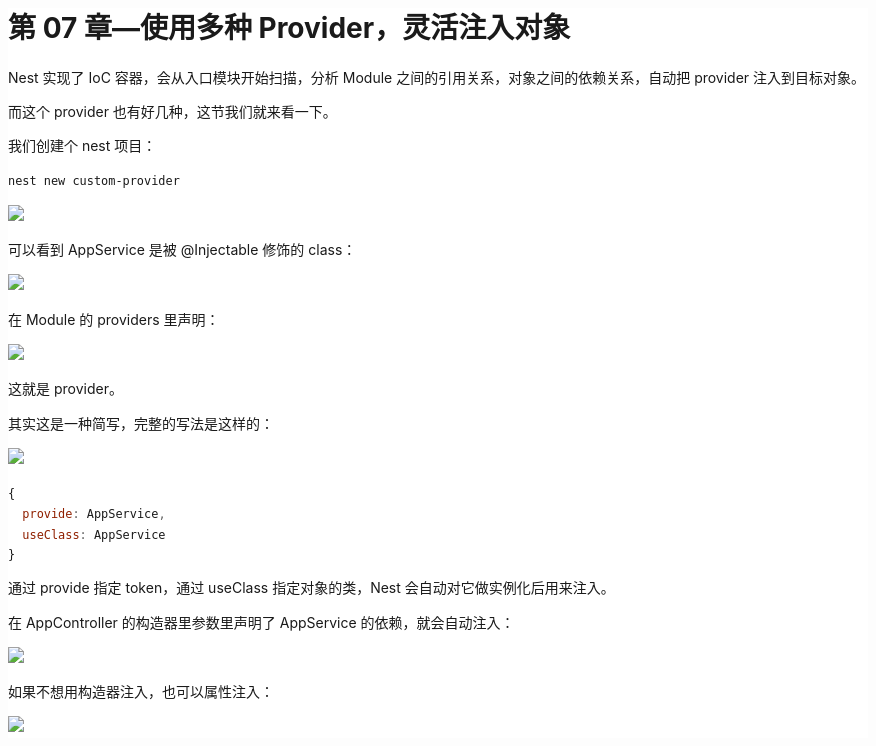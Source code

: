 ﻿---
tag:
  - nestjs
tags:
  - nestjs通关秘籍
categories:
  - node
recommend: 7
---

# 第 07 章—使用多种 Provider，灵活注入对象

Nest 实现了 IoC 容器，会从入口模块开始扫描，分析 Module 之间的引用关系，对象之间的依赖关系，自动把 provider 注入到目标对象。

而这个 provider 也有好几种，这节我们就来看一下。

我们创建个 nest 项目：

```
nest new custom-provider
```

![](//liushuaiyang.oss-cn-shanghai.aliyuncs.com/nest-docs/image/第07章-1.png)

可以看到 AppService 是被 @Injectable 修饰的 class：

![](//liushuaiyang.oss-cn-shanghai.aliyuncs.com/nest-docs/image/第07章-2.png)

在 Module 的 providers 里声明：

![](//liushuaiyang.oss-cn-shanghai.aliyuncs.com/nest-docs/image/第07章-3.png)

这就是 provider。

其实这是一种简写，完整的写法是这样的：

![](//liushuaiyang.oss-cn-shanghai.aliyuncs.com/nest-docs/image/第07章-4.png)

```javascript
{
  provide: AppService,
  useClass: AppService
}
```

通过 provide 指定 token，通过 useClass 指定对象的类，Nest 会自动对它做实例化后用来注入。

在 AppController 的构造器里参数里声明了 AppService 的依赖，就会自动注入：

![](//liushuaiyang.oss-cn-shanghai.aliyuncs.com/nest-docs/image/第07章-5.png)

如果不想用构造器注入，也可以属性注入：

![](//liushuaiyang.oss-cn-shanghai.aliyuncs.com/nest-docs/image/第07章-6.png)
